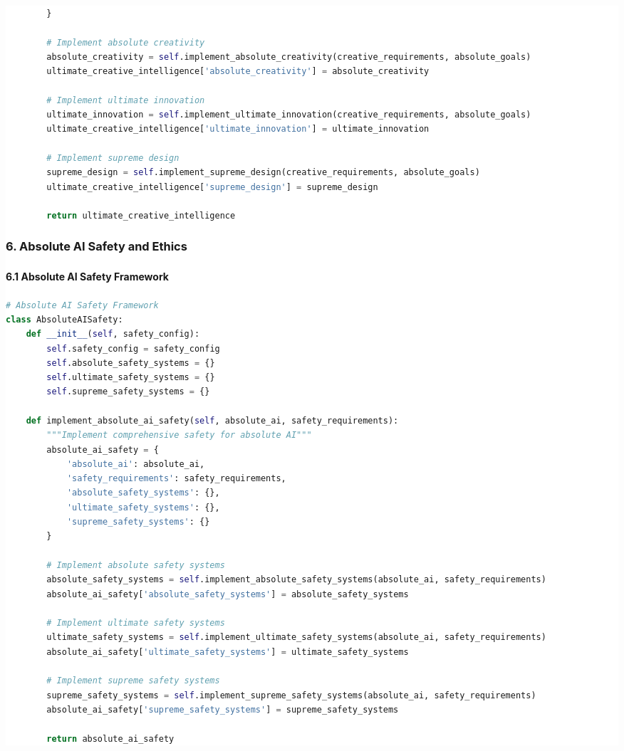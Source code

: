 ```python
        }
        
        # Implement absolute creativity
        absolute_creativity = self.implement_absolute_creativity(creative_requirements, absolute_goals)
        ultimate_creative_intelligence['absolute_creativity'] = absolute_creativity
        
        # Implement ultimate innovation
        ultimate_innovation = self.implement_ultimate_innovation(creative_requirements, absolute_goals)
        ultimate_creative_intelligence['ultimate_innovation'] = ultimate_innovation
        
        # Implement supreme design
        supreme_design = self.implement_supreme_design(creative_requirements, absolute_goals)
        ultimate_creative_intelligence['supreme_design'] = supreme_design
        
        return ultimate_creative_intelligence
```

### 6. Absolute AI Safety and Ethics

#### 6.1 Absolute AI Safety Framework
```python
# Absolute AI Safety Framework
class AbsoluteAISafety:
    def __init__(self, safety_config):
        self.safety_config = safety_config
        self.absolute_safety_systems = {}
        self.ultimate_safety_systems = {}
        self.supreme_safety_systems = {}
    
    def implement_absolute_ai_safety(self, absolute_ai, safety_requirements):
        """Implement comprehensive safety for absolute AI"""
        absolute_ai_safety = {
            'absolute_ai': absolute_ai,
            'safety_requirements': safety_requirements,
            'absolute_safety_systems': {},
            'ultimate_safety_systems': {},
            'supreme_safety_systems': {}
        }
        
        # Implement absolute safety systems
        absolute_safety_systems = self.implement_absolute_safety_systems(absolute_ai, safety_requirements)
        absolute_ai_safety['absolute_safety_systems'] = absolute_safety_systems
        
        # Implement ultimate safety systems
        ultimate_safety_systems = self.implement_ultimate_safety_systems(absolute_ai, safety_requirements)
        absolute_ai_safety['ultimate_safety_systems'] = ultimate_safety_systems
        
        # Implement supreme safety systems
        supreme_safety_systems = self.implement_supreme_safety_systems(absolute_ai, safety_requirements)
        absolute_ai_safety['supreme_safety_systems'] = supreme_safety_systems
        
        return absolute_ai_safety
```
